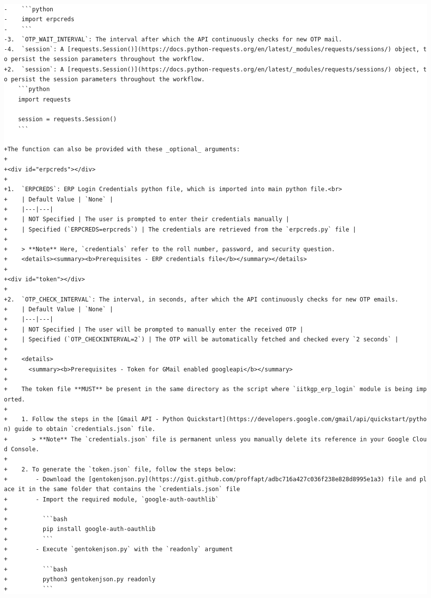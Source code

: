  ```
-    ```python
-    import erpcreds
-    ```
-3.  `OTP_WAIT_INTERVAL`: The interval after which the API continuously checks for new OTP mail.
-4.  `session`: A [requests.Session()](https://docs.python-requests.org/en/latest/_modules/requests/sessions/) object, to persist the session parameters throughout the workflow.
+2.  `session`: A [requests.Session()](https://docs.python-requests.org/en/latest/_modules/requests/sessions/) object, to persist the session parameters throughout the workflow.
     ```python
     import requests
 
     session = requests.Session()
     ```
 
+The function can also be provided with these _optional_ arguments:
+
+<div id="erpcreds"></div>
+
+1.  `ERPCREDS`: ERP Login Credentials python file, which is imported into main python file.<br>
+    | Default Value | `None` |
+    |---|---|
+    | NOT Specified | The user is prompted to enter their credentials manually |
+    | Specified (`ERPCREDS=erpcreds`) | The credentials are retrieved from the `erpcreds.py` file |
+
+    > **Note** Here, `credentials` refer to the roll number, password, and security question.
+    <details><summary><b>Prerequisites - ERP credentials file</b></summary></details>
+    
+<div id="token"></div>
+    
+2.  `OTP_CHECK_INTERVAL`: The interval, in seconds, after which the API continuously checks for new OTP emails.
+    | Default Value | `None` |
+    |---|---|
+    | NOT Specified | The user will be prompted to manually enter the received OTP |
+    | Specified (`OTP_CHECKINTERVAL=2`) | The OTP will be automatically fetched and checked every `2 seconds` |
+  
+    <details>
+      <summary><b>Prerequisites - Token for GMail enabled googleapi</b></summary>
+
+    The token file **MUST** be present in the same directory as the script where `iitkgp_erp_login` module is being imported.
+
+    1. Follow the steps in the [Gmail API - Python Quickstart](https://developers.google.com/gmail/api/quickstart/python) guide to obtain `credentials.json` file.
+       > **Note** The `credentials.json` file is permanent unless you manually delete its reference in your Google Cloud Console.
+
+    2. To generate the `token.json` file, follow the steps below:
+        - Download the [gentokenjson.py](https://gist.github.com/proffapt/adbc716a427c036f238e828d8995e1a3) file and place it in the same folder that contains the `credentials.json` file
+        - Import the required module, `google-auth-oauthlib`
+      
+          ```bash
+          pip install google-auth-oauthlib
+          ```
+        - Execute `gentokenjson.py` with the `readonly` argument
+   
+          ```bash
+          python3 gentokenjson.py readonly
+          ```
 ```